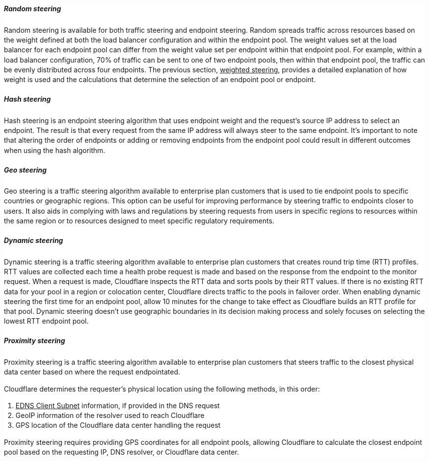 
##### Random steering

Random steering is available for both traffic steering and endpoint steering. Random spreads traffic across resources based on the weight defined at both the load balancer configuration and within the endpoint pool. The weight values set at the load balancer for each endpoint pool can differ from the weight value set per endpoint within that endpoint pool. For example, within a load balancer configuration, 70% of traffic can be sent to one of two endpoint pools, then within that endpoint pool, the traffic can be evenly distributed across four endpoints. The previous section, [weighted steering](#weighted-steering), provides a detailed explanation of how weight is used and the calculations that determine the selection of an endpoint pool or endpoint.


##### Hash steering

Hash steering is an endpoint steering algorithm that uses endpoint weight and the request’s source IP address to select an endpoint. The result is that every request from the same IP address will always steer to the same endpoint. It’s important to note that altering the order of endpoints or adding or removing endpoints from the endpoint pool could result in different outcomes when using the hash algorithm. 


##### Geo steering

Geo steering is a traffic steering algorithm available to enterprise plan customers that is used to tie endpoint pools to specific countries or geographic regions. This option can be useful for improving performance by steering traffic to endpoints closer to users. It also aids in complying with laws and regulations by steering requests from users in specific regions to resources within the same region or to resources designed to meet specific regulatory requirements.


##### Dynamic steering

Dynamic steering is a traffic steering algorithm available to enterprise plan customers that creates round trip time (RTT) profiles. RTT values are collected each time a health probe request is made and based on the response from the endpoint to the monitor request. When a request is made, Cloudflare inspects the RTT data and sorts pools by their RTT values. If there is no existing RTT data for your pool in a region or colocation center, Cloudflare directs traffic to the pools in failover order. When enabling dynamic steering the first time for an endpoint pool, allow 10 minutes for the change to take effect as Cloudflare builds an RTT profile for that pool. Dynamic steering doesn’t use geographic boundaries in its decision making process and solely focuses on selecting the lowest RTT endpoint pool.


##### Proximity steering

Proximity steering is a traffic steering algorithm available to enterprise plan customers that steers traffic to the closest physical data center based on where the request endpointated.

Cloudflare determines the requester’s physical location using the following methods, in this order:
1. [EDNS Client Subnet](https://developers.google.com/speed/public-dns/docs/ecs) information, if provided in the DNS request
2. GeoIP information of the resolver used to reach Cloudflare
3. GPS location of the Cloudflare data center handling the request

Proximity steering requires providing GPS coordinates for all endpoint pools, allowing Cloudflare to calculate the closest endpoint pool based on the requesting IP, DNS resolver, or Cloudflare data center. 
